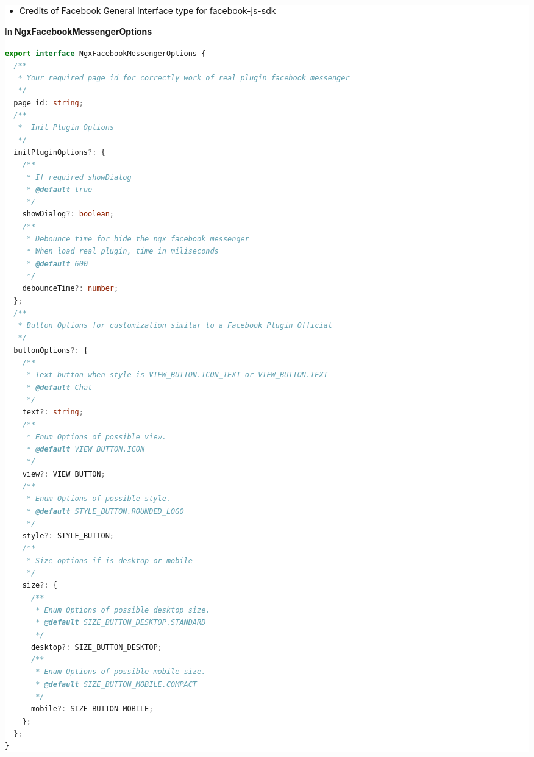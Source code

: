 - Credits of Facebook General Interface type for [facebook-js-sdk](https://github.com/DefinitelyTyped/DefinitelyTyped/blob/master/types/facebook-js-sdk/index.d.ts)

In **NgxFacebookMessengerOptions**

```typescript
export interface NgxFacebookMessengerOptions {
  /**
   * Your required page_id for correctly work of real plugin facebook messenger
   */
  page_id: string;
  /**
   *  Init Plugin Options
   */
  initPluginOptions?: {
    /**
     * If required showDialog
     * @default true
     */
    showDialog?: boolean;
    /**
     * Debounce time for hide the ngx facebook messenger
     * When load real plugin, time in miliseconds
     * @default 600
     */
    debounceTime?: number;
  };
  /**
   * Button Options for customization similar to a Facebook Plugin Official
   */
  buttonOptions?: {
    /**
     * Text button when style is VIEW_BUTTON.ICON_TEXT or VIEW_BUTTON.TEXT
     * @default Chat
     */
    text?: string;
    /**
     * Enum Options of possible view.
     * @default VIEW_BUTTON.ICON
     */
    view?: VIEW_BUTTON;
    /**
     * Enum Options of possible style.
     * @default STYLE_BUTTON.ROUNDED_LOGO
     */
    style?: STYLE_BUTTON;
    /**
     * Size options if is desktop or mobile
     */
    size?: {
      /**
       * Enum Options of possible desktop size.
       * @default SIZE_BUTTON_DESKTOP.STANDARD
       */
      desktop?: SIZE_BUTTON_DESKTOP;
      /**
       * Enum Options of possible mobile size.
       * @default SIZE_BUTTON_MOBILE.COMPACT
       */
      mobile?: SIZE_BUTTON_MOBILE;
    };
  };
}
```
